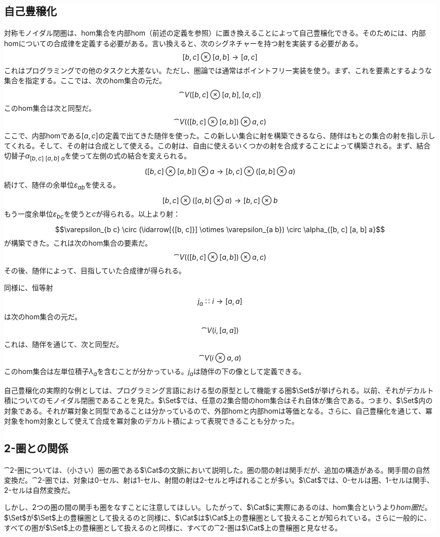 ## 自己豊穣化

対称モノイダル閉圏は、hom集合を内部hom（前述の定義を参照）に置き換えることによって自己豊穣化できる。そのためには、内部homについての合成律を定義する必要がある。言い換えると、次のシグネチャーを持つ射を実装する必要がある。
$$[b, c] \otimes [a, b] \to [a, c]$$
これはプログラミングでの他のタスクと大差ない。ただし、圏論では通常はポイントフリー実装を使う。まず、これを要素とするような集合を指定する。ここでは、次のhom集合の元だ。
$$\cat{V}([b, c] \otimes [a, b], [a, c])$$
このhom集合は次と同型だ。
$$\cat{V}(([b, c] \otimes [a, b]) \otimes a, c)$$
ここで、内部homである${[}a, c{]}$の定義で出てきた随伴を使った。この新しい集合に射を構築できるなら、随伴はもとの集合の射を指し示してくれる。そして、その射は合成として使える。この射は、自由に使えるいくつかの射を合成することによって構築される。まず、結合切替子$\alpha_{[b, c]\ [a, b]\ a}$を使って左側の式の結合を変えられる。
$$([b, c] \otimes [a, b]) \otimes a \to [b, c] \otimes ([a, b] \otimes a)$$
続けて、随伴の余単位$\varepsilon_{a b}$を使える。
$$[b, c] \otimes ([a, b] \otimes a) \to [b, c] \otimes b$$
もう一度余単位$\varepsilon_{b c}$を使うと$c$が得られる。以上より射：
$$\varepsilon_{b c} \circ (\idarrow[{[b, c]}] \otimes \varepsilon_{a b}) \circ \alpha_{[b, c] [a, b] a}$$
が構築できた。これは次のhom集合の要素だ。
$$\cat{V}(([b, c] \otimes [a, b]) \otimes a, c)$$
その後、随伴によって、目指していた合成律が得られる。

同様に、恒等射
$$j_a \Colon i \to [a, a]$$
は次のhom集合の元だ。
$$\cat{V}(i, [a, a])$$
これは、随伴を通じて、次と同型だ。
$$\cat{V}(i \otimes a, a)$$
このhom集合は左単位積子$\lambda_a$を含むことが分かっている。$j_a$は随伴の下の像として定義できる。

自己豊穣化の実際的な例としては、プログラミング言語における型の原型として機能する圏$\Set$が挙げられる。以前、それがデカルト積についてのモノイダル閉圏であることを見た。$\Set$では、任意の2集合間のhom集合はそれ自体が集合である。つまり、$\Set$内の対象である。それが冪対象と同型であることは分かっているので、外部homと内部homは等価となる。さらに、自己豊穣化を通じて、冪対象をhom対象として使えて合成を冪対象のデカルト積によって表現できることも分かった。

## 2-圏との関係

$\cat{2}$-圏については、（小さい）圏の圏である$\Cat$の文脈において説明した。圏の間の射は関手だが、追加の構造がある。関手間の自然変換だ。$\cat{2}$-圏では、対象は$0$-セル、射は$1$-セル、射間の射は$2$-セルと呼ばれることが多い。$\Cat$では、$0$-セルは圏、$1$-セルは関手、$2$-セルは自然変換だ。

しかし、2つの圏の間の関手も圏をなすことに注意してほしい。したがって、$\Cat$に実際にあるのは、hom集合というより*hom圏*だ。$\Set$が$\Set$上の豊穣圏として扱えるのと同様に、$\Cat$は$\Cat$上の豊穣圏として扱えることが知られている。さらに一般的に、すべての圏が$\Set$上の豊穣圏として扱えるのと同様に、すべての$\cat{2}$-圏は$\Cat$上の豊穣圏と見なせる。
